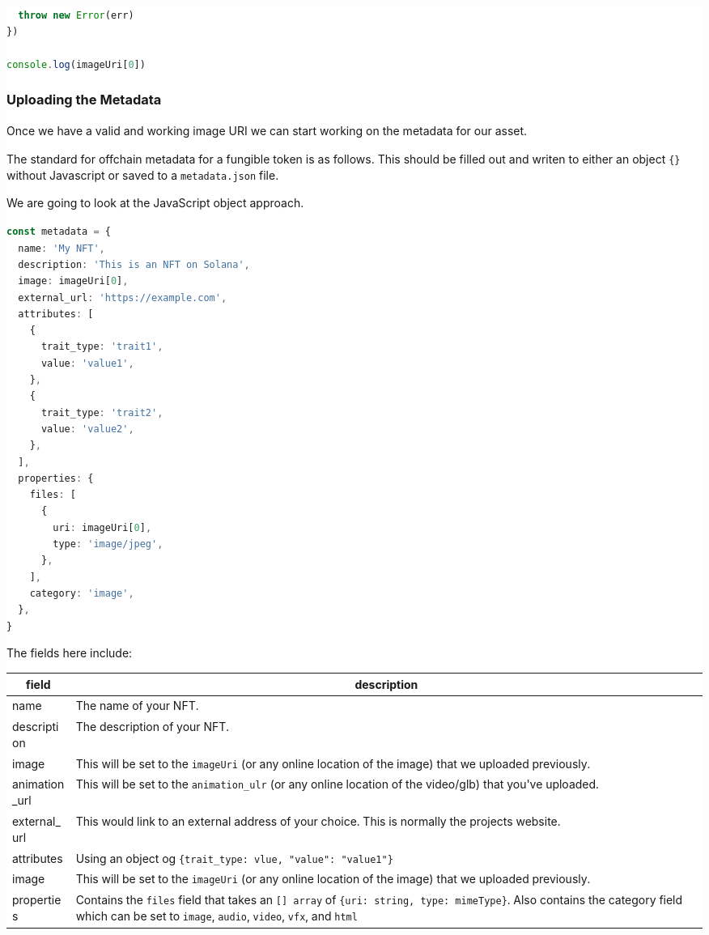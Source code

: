 ```ts
  throw new Error(err)
})

console.log(imageUri[0])
```

### Uploading the Metadata

Once we have a valid and working image URI we can start working on the metadata for our asset.

The standard for offchain metadata for a fungible token is as follows. This should be filled out and writen to either an object `{}` without Javascript or saved to a `metadata.json` file.

We are going to look at the JavaScript object approach.

```ts
const metadata = {
  name: 'My NFT',
  description: 'This is an NFT on Solana',
  image: imageUri[0],
  external_url: 'https://example.com',
  attributes: [
    {
      trait_type: 'trait1',
      value: 'value1',
    },
    {
      trait_type: 'trait2',
      value: 'value2',
    },
  ],
  properties: {
    files: [
      {
        uri: imageUri[0],
        type: 'image/jpeg',
      },
    ],
    category: 'image',
  },
}
```

The fields here include:

| field         | description                                                                                                                                                                               |
| ------------- | ----------------------------------------------------------------------------------------------------------------------------------------------------------------------------------------- |
| name          | The name of your NFT.                                                                                                                                                                     |
| description   | The description of your NFT.                                                                                                                                                              |
| image         | This will be set to the `imageUri` (or any online location of the image) that we uploaded previously.                                                                                     |
| animation_url | This will be set to the `animation_ulr` (or any online location of the video/glb) that you've uploaded.                                                                                   |
| external_url  | This would link to an external address of your choice. This is normally the projects website.                                                                                             |
| attributes    | Using an object og `{trait_type: vlue, "value": "value1"}`                                                                                                                                |
| image         | This will be set to the `imageUri` (or any online location of the image) that we uploaded previously.                                                                                     |
| properties    | Contains the `files` field that takes an `[] array` of `{uri: string, type: mimeType}`. Also contains the category field which can be set to `image`, `audio`, `video`, `vfx`, and `html` |
